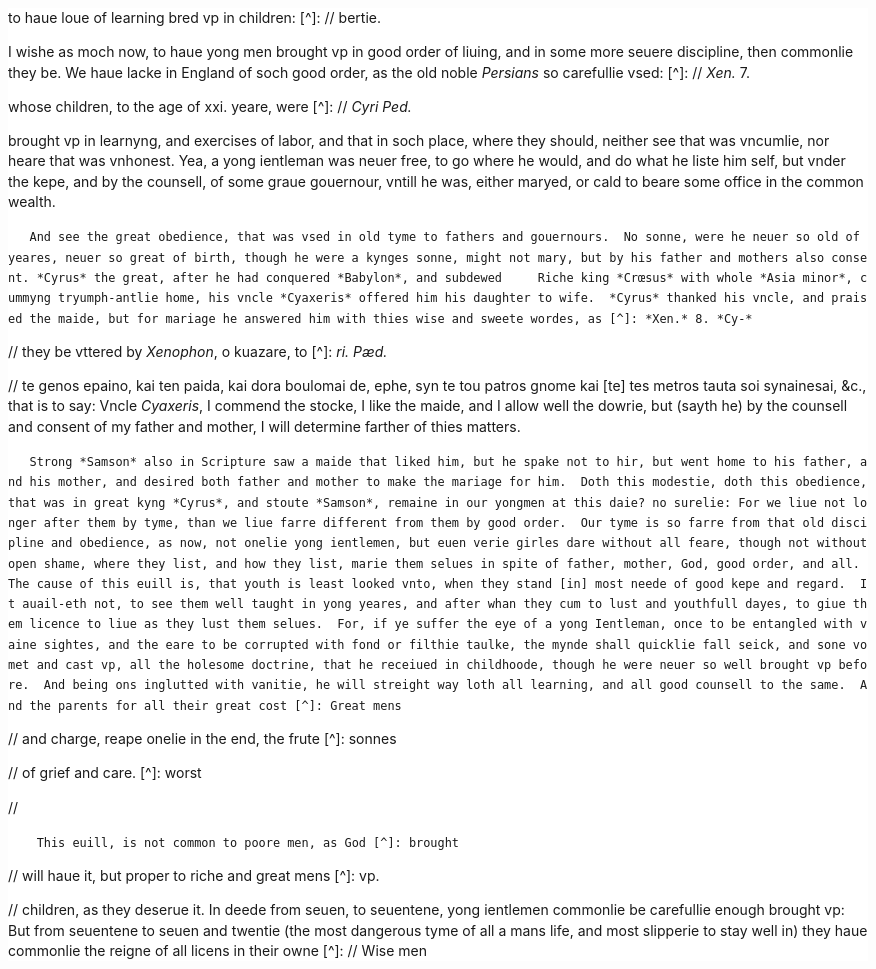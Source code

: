  to haue loue of learning bred vp in children: [^]: // bertie.

 I wishe as moch now, to haue yong men brought vp in good order of liuing, and in some more seuere discipline, then commonlie they be.  We haue lacke in England of soch good order, as the old noble *Persians* so carefullie vsed: [^]: // *Xen.* 7.

 whose children, to the age of xxi. yeare, were [^]: // *Cyri Ped.*

 brought vp in learnyng, and exercises of labor, and that in soch place, where they should, neither see that was vncumlie, nor heare that was vnhonest.  Yea, a yong ientleman was neuer free, to go where he would, and do what he liste him self, but vnder the kepe, and by the counsell, of some graue gouernour, vntill he was, either maryed, or cald to beare some office in the common wealth. 

       And see the great obedience, that was vsed in old tyme to fathers and gouernours.  No sonne, were he neuer so old of yeares, neuer so great of birth, though he were a kynges sonne, might not mary, but by his father and mothers also consent. *Cyrus* the great, after he had conquered *Babylon*, and subdewed     Riche king *Crœsus* with whole *Asia minor*, cummyng tryumph-antlie home, his vncle *Cyaxeris* offered him his daughter to wife.  *Cyrus* thanked his vncle, and praised the maide, but for mariage he answered him with thies wise and sweete wordes, as [^]: *Xen.* 8. *Cy-* 

// they be vttered by *Xenophon*, o kuazare, to [^]: *ri. Pæd.* 

// te genos epaino, kai ten paida, kai dora boulomai de, ephe, syn te tou patros gnome kai [te] tes metros tauta soi synainesai, &c., that is to say: Vncle *Cyaxeris*, I commend the stocke, I like the maide, and I allow well the dowrie, but (sayth he) by the counsell and consent of my father and mother, I will determine farther of thies matters. 

       Strong *Samson* also in Scripture saw a maide that liked him, but he spake not to hir, but went home to his father, and his mother, and desired both father and mother to make the mariage for him.  Doth this modestie, doth this obedience, that was in great kyng *Cyrus*, and stoute *Samson*, remaine in our yongmen at this daie? no surelie: For we liue not longer after them by tyme, than we liue farre different from them by good order.  Our tyme is so farre from that old discipline and obedience, as now, not onelie yong ientlemen, but euen verie girles dare without all feare, though not without open shame, where they list, and how they list, marie them selues in spite of father, mother, God, good order, and all. The cause of this euill is, that youth is least looked vnto, when they stand [in] most neede of good kepe and regard.  It auail-eth not, to see them well taught in yong yeares, and after whan they cum to lust and youthfull dayes, to giue them licence to liue as they lust them selues.  For, if ye suffer the eye of a yong Ientleman, once to be entangled with vaine sightes, and the eare to be corrupted with fond or filthie taulke, the mynde shall quicklie fall seick, and sone vomet and cast vp, all the holesome doctrine, that he receiued in childhoode, though he were neuer so well brought vp before.  And being ons inglutted with vanitie, he will streight way loth all learning, and all good counsell to the same.  And the parents for all their great cost [^]: Great mens 

// and charge, reape onelie in the end, the frute [^]: sonnes 

// of grief and care. [^]: worst 

// 

        This euill, is not common to poore men, as God [^]: brought 

// will haue it, but proper to riche and great mens [^]: vp. 

//     children, as they deserue it.  In deede from seuen, to seuentene, yong ientlemen commonlie be carefullie enough brought vp: But from seuentene to seuen and twentie (the most dangerous tyme of all a mans life, and most slipperie to stay well in) they haue commonlie the reigne of all licens in their owne [^]: // Wise men
